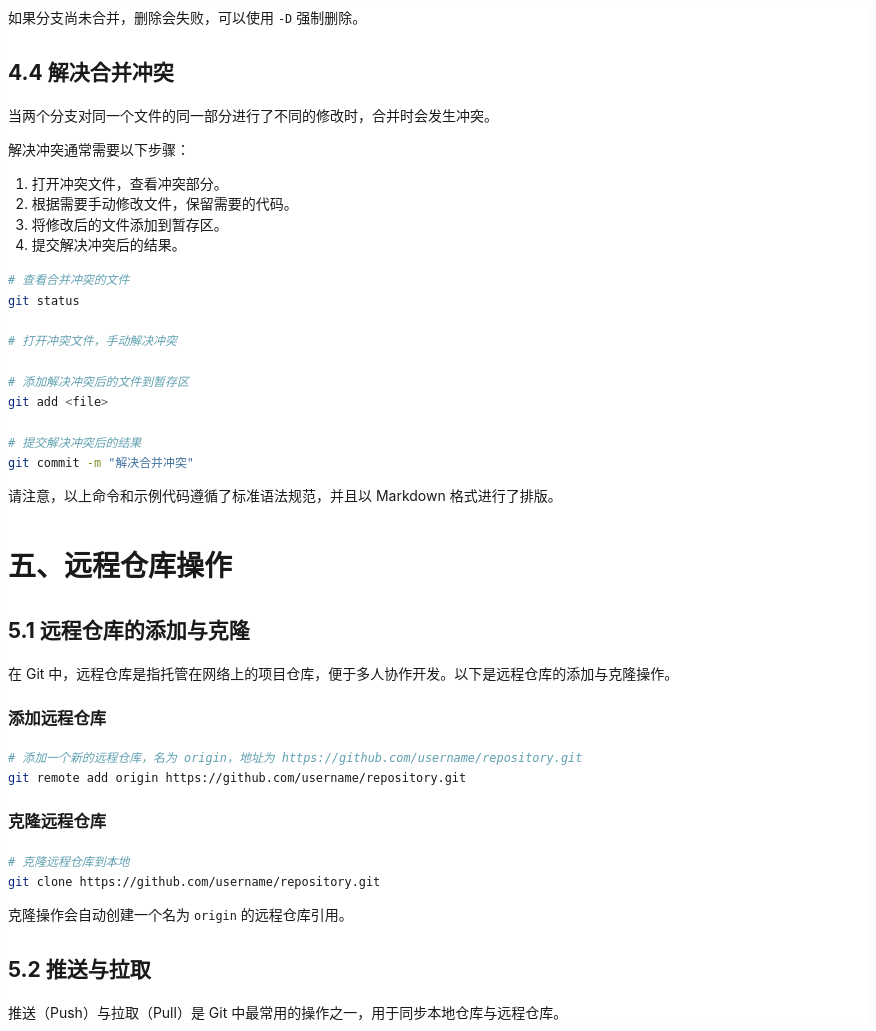 如果分支尚未合并，删除会失败，可以使用 `-D` 强制删除。

## 4.4 解决合并冲突

当两个分支对同一个文件的同一部分进行了不同的修改时，合并时会发生冲突。

解决冲突通常需要以下步骤：

1. 打开冲突文件，查看冲突部分。
2. 根据需要手动修改文件，保留需要的代码。
3. 将修改后的文件添加到暂存区。
4. 提交解决冲突后的结果。

```bash
# 查看合并冲突的文件
git status

# 打开冲突文件，手动解决冲突

# 添加解决冲突后的文件到暂存区
git add <file>

# 提交解决冲突后的结果
git commit -m "解决合并冲突"
```

请注意，以上命令和示例代码遵循了标准语法规范，并且以 Markdown 格式进行了排版。

# 五、远程仓库操作

## 5.1 远程仓库的添加与克隆

在 Git 中，远程仓库是指托管在网络上的项目仓库，便于多人协作开发。以下是远程仓库的添加与克隆操作。

### 添加远程仓库

```bash
# 添加一个新的远程仓库，名为 origin，地址为 https://github.com/username/repository.git
git remote add origin https://github.com/username/repository.git
```

### 克隆远程仓库

```bash
# 克隆远程仓库到本地
git clone https://github.com/username/repository.git
```

克隆操作会自动创建一个名为 `origin` 的远程仓库引用。

## 5.2 推送与拉取

推送（Push）与拉取（Pull）是 Git 中最常用的操作之一，用于同步本地仓库与远程仓库。
